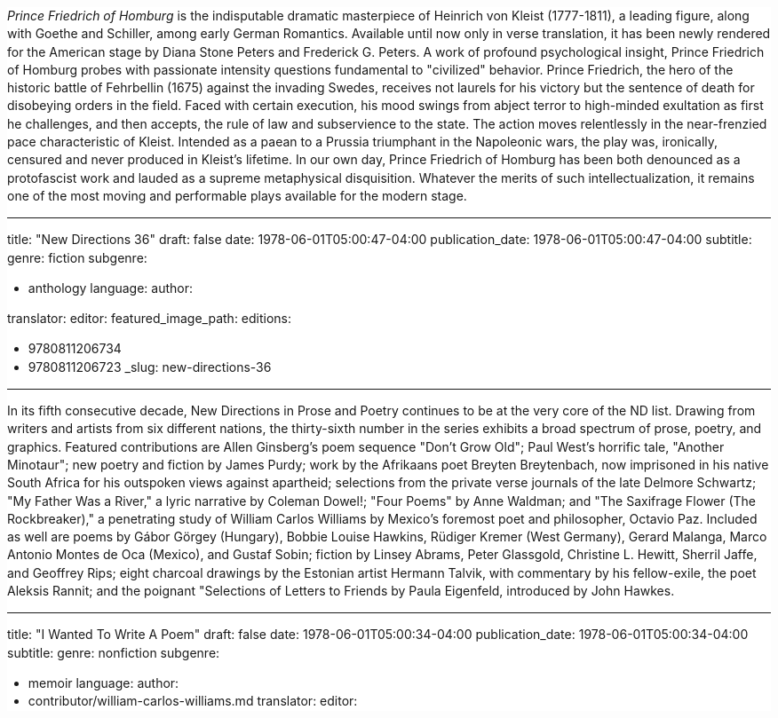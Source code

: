_Prince Friedrich of Homburg_ is the indisputable dramatic masterpiece of Heinrich von Kleist (1777-1811), a leading figure, along with Goethe and Schiller, among early German Romantics. Available until now only in verse translation, it has been newly rendered for the American stage by Diana Stone Peters and Frederick G. Peters. A work of profound psychological insight, Prince Friedrich of Homburg probes with passionate intensity questions fundamental to "civilized" behavior. Prince Friedrich, the hero of the historic battle of Fehrbellin (1675) against the invading Swedes, receives not laurels for his victory but the sentence of death for disobeying orders in the field. Faced with certain execution, his mood swings from abject terror to high-minded exultation as first he challenges, and then accepts, the rule of law and subservience to the state. The action moves relentlessly in the near-frenzied pace characteristic of Kleist. Intended as a paean to a Prussia triumphant in the Napoleonic wars, the play was, ironically, censured and never produced in Kleist’s lifetime. In our own day, Prince Friedrich of Homburg has been both denounced as a protofascist work and lauded as a supreme metaphysical disquisition. Whatever the merits of such intellectualization, it remains one of the most moving and performable plays available for the modern stage.

---
title: "New Directions 36"
draft: false
date: 1978-06-01T05:00:47-04:00
publication_date: 1978-06-01T05:00:47-04:00
subtitle:
genre: fiction
subgenre:
  - anthology
language:
author:

translator:
editor:
featured_image_path:
editions:
  - 9780811206734
  - 9780811206723
_slug: new-directions-36
---

In its fifth consecutive decade, New Directions in Prose and Poetry continues to be at the very core of the ND list. Drawing from writers and artists from six different nations, the thirty-sixth number in the series exhibits a broad spectrum of prose, poetry, and graphics. Featured contributions are Allen Ginsberg’s poem sequence "Don’t Grow Old"; Paul West’s horrific tale, "Another Minotaur"; new poetry and fiction by James Purdy; work by the Afrikaans poet Breyten Breytenbach, now imprisoned in his native South Africa for his outspoken views against apartheid; selections from the private verse journals of the late Delmore Schwartz; "My Father Was a River," a lyric narrative by Coleman Dowel!; "Four Poems" by Anne Waldman; and "The Saxifrage Flower (The Rockbreaker)," a penetrating study of William Carlos Williams by Mexico’s foremost poet and philosopher, Octavio Paz. Included as well are poems by Gábor Görgey (Hungary), Bobbie Louise Hawkins, Rüdiger Kremer (West Germany), Gerard Malanga, Marco Antonio Montes de Oca (Mexico), and Gustaf Sobin; fiction by Linsey Abrams, Peter Glassgold, Christine L. Hewitt, Sherril Jaffe, and Geoffrey Rips; eight charcoal drawings by the Estonian artist Hermann Talvik, with commentary by his fellow-exile, the poet Aleksis Rannit; and the poignant "Selections of Letters to Friends by Paula Eigenfeld, introduced by John Hawkes.

---
title: "I Wanted To Write A Poem"
draft: false
date: 1978-06-01T05:00:34-04:00
publication_date: 1978-06-01T05:00:34-04:00
subtitle:
genre: nonfiction
subgenre:
  - memoir
language:
author:
  - contributor/william-carlos-williams.md
translator:
editor: